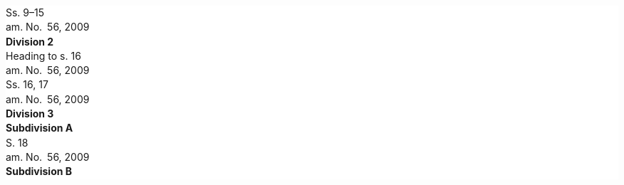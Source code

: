   </td>
</tr>
<tr>
  <td>
    <div>Ss. 9–15</div>
  </td>
  <td>
    <div>am. No. 56, 2009</div>
  </td>
</tr>
<tr>
  <td>
    <div><b>Division 2</b></div>
  </td>
  <td>
    <div></div>
  </td>
</tr>
<tr>
  <td>
    <div>Heading to s. 16</div>
  </td>
  <td>
    <div>am. No. 56, 2009</div>
  </td>
</tr>
<tr>
  <td>
    <div>Ss. 16, 17</div>
  </td>
  <td>
    <div>am. No. 56, 2009</div>
  </td>
</tr>
<tr>
  <td>
    <div><b>Division 3</b></div>
  </td>
  <td>
    <div></div>
  </td>
</tr>
<tr>
  <td>
    <div><b>Subdivision A</b></div>
  </td>
  <td>
    <div></div>
  </td>
</tr>
<tr>
  <td>
    <div>S. 18</div>
  </td>
  <td>
    <div>am. No. 56, 2009</div>
  </td>
</tr>
<tr>
  <td>
    <div><b>Subdivision B</b></div>
  </td>
  <td>
    <div></div>